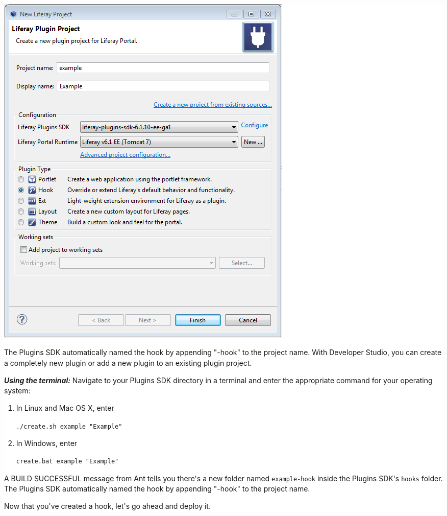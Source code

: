 ![Figure 12.1: Creating your hook plugin](../../images/06-hooks-1.png)

The Plugins SDK automatically named the hook by appending "-hook" to the project
name. With Developer Studio, you can create a completely new plugin or add a new
plugin to an existing plugin project. 

***Using the terminal:*** Navigate to your Plugins SDK directory in a terminal
and enter the appropriate command for your operating system:

1.  In Linux and Mac OS X, enter

        ./create.sh example "Example"

2.  In Windows, enter

        create.bat example "Example"

A BUILD SUCCESSFUL message from Ant tells you there's a new folder named
`example-hook` inside the Plugins SDK's `hooks` folder. The Plugins SDK
automatically named the hook by appending "-hook" to the project name. 

Now that you've created a hook, let's go ahead and deploy it.
